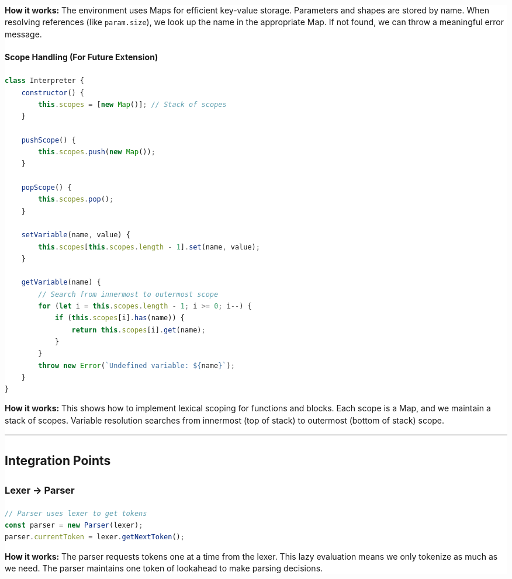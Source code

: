 ```javascript
```
**How it works:** The environment uses Maps for efficient key-value storage. Parameters and shapes are stored by name. When resolving references (like `param.size`), we look up the name in the appropriate Map. If not found, we can throw a meaningful error message.

#### **Scope Handling (For Future Extension)**
```javascript
class Interpreter {
    constructor() {
        this.scopes = [new Map()]; // Stack of scopes
    }
    
    pushScope() {
        this.scopes.push(new Map());
    }
    
    popScope() {
        this.scopes.pop();
    }
    
    setVariable(name, value) {
        this.scopes[this.scopes.length - 1].set(name, value);
    }
    
    getVariable(name) {
        // Search from innermost to outermost scope
        for (let i = this.scopes.length - 1; i >= 0; i--) {
            if (this.scopes[i].has(name)) {
                return this.scopes[i].get(name);
            }
        }
        throw new Error(`Undefined variable: ${name}`);
    }
}
```
**How it works:** This shows how to implement lexical scoping for functions and blocks. Each scope is a Map, and we maintain a stack of scopes. Variable resolution searches from innermost (top of stack) to outermost (bottom of stack) scope.

---

## Integration Points

### **Lexer → Parser**
```javascript
// Parser uses lexer to get tokens
const parser = new Parser(lexer);
parser.currentToken = lexer.getNextToken();
```
**How it works:** The parser requests tokens one at a time from the lexer. This lazy evaluation means we only tokenize as much as we need. The parser maintains one token of lookahead to make parsing decisions.
